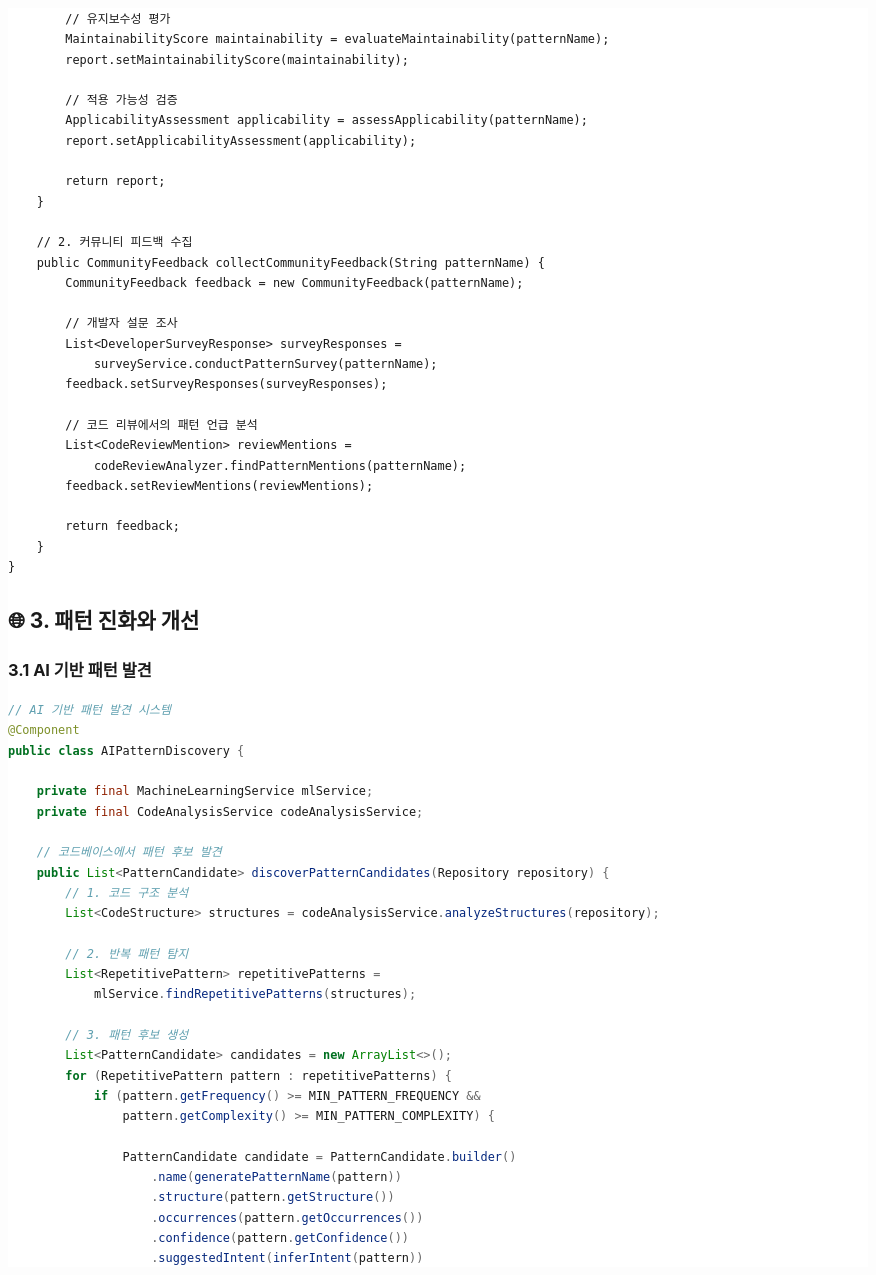 ```
        // 유지보수성 평가
        MaintainabilityScore maintainability = evaluateMaintainability(patternName);
        report.setMaintainabilityScore(maintainability);
        
        // 적용 가능성 검증
        ApplicabilityAssessment applicability = assessApplicability(patternName);
        report.setApplicabilityAssessment(applicability);
        
        return report;
    }
    
    // 2. 커뮤니티 피드백 수집
    public CommunityFeedback collectCommunityFeedback(String patternName) {
        CommunityFeedback feedback = new CommunityFeedback(patternName);
        
        // 개발자 설문 조사
        List<DeveloperSurveyResponse> surveyResponses = 
            surveyService.conductPatternSurvey(patternName);
        feedback.setSurveyResponses(surveyResponses);
        
        // 코드 리뷰에서의 패턴 언급 분석
        List<CodeReviewMention> reviewMentions = 
            codeReviewAnalyzer.findPatternMentions(patternName);
        feedback.setReviewMentions(reviewMentions);
        
        return feedback;
    }
}
```

## 🌐 **3. 패턴 진화와 개선**

### **3.1 AI 기반 패턴 발견**

```java
// AI 기반 패턴 발견 시스템
@Component
public class AIPatternDiscovery {
    
    private final MachineLearningService mlService;
    private final CodeAnalysisService codeAnalysisService;
    
    // 코드베이스에서 패턴 후보 발견
    public List<PatternCandidate> discoverPatternCandidates(Repository repository) {
        // 1. 코드 구조 분석
        List<CodeStructure> structures = codeAnalysisService.analyzeStructures(repository);
        
        // 2. 반복 패턴 탐지
        List<RepetitivePattern> repetitivePatterns = 
            mlService.findRepetitivePatterns(structures);
        
        // 3. 패턴 후보 생성
        List<PatternCandidate> candidates = new ArrayList<>();
        for (RepetitivePattern pattern : repetitivePatterns) {
            if (pattern.getFrequency() >= MIN_PATTERN_FREQUENCY &&
                pattern.getComplexity() >= MIN_PATTERN_COMPLEXITY) {
                
                PatternCandidate candidate = PatternCandidate.builder()
                    .name(generatePatternName(pattern))
                    .structure(pattern.getStructure())
                    .occurrences(pattern.getOccurrences())
                    .confidence(pattern.getConfidence())
                    .suggestedIntent(inferIntent(pattern))
```